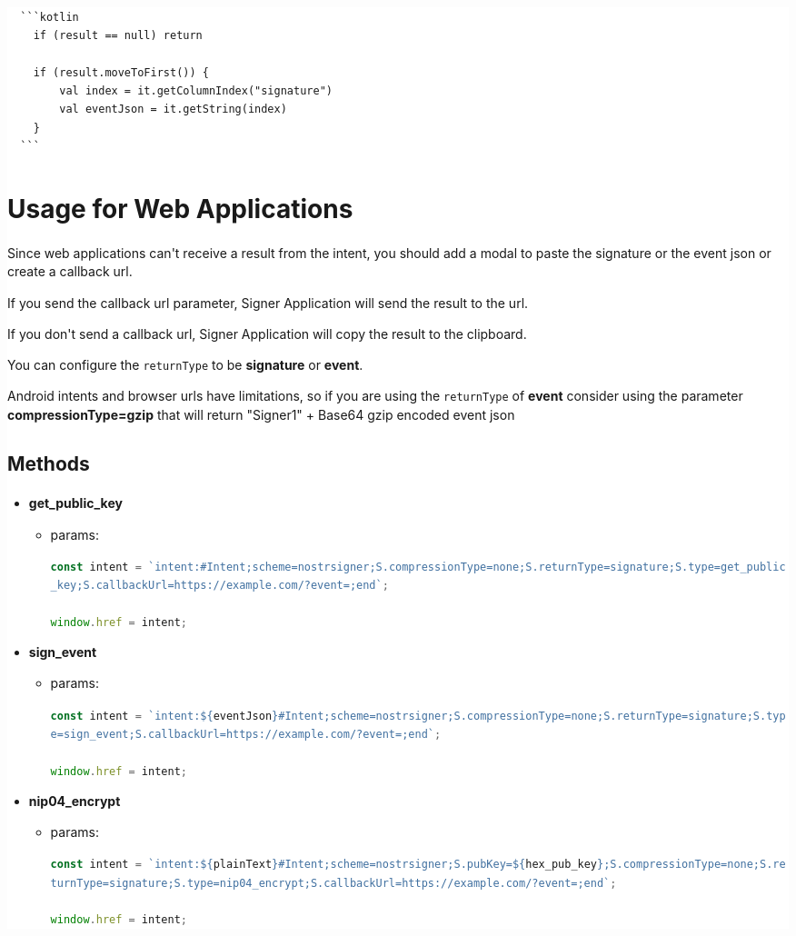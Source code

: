       ```kotlin
        if (result == null) return

        if (result.moveToFirst()) {
            val index = it.getColumnIndex("signature")
            val eventJson = it.getString(index)
        }
      ```    

# Usage for Web Applications

Since web applications can't receive a result from the intent, you should add a modal to paste the signature or the event json or create a callback url.

If you send the callback url parameter, Signer Application will send the result to the url.

If you don't send a callback url, Signer Application will copy the result to the clipboard.

You can configure the `returnType` to be **signature** or **event**.

Android intents and browser urls have limitations, so if you are using the `returnType` of **event** consider using the parameter **compressionType=gzip** that will return "Signer1" + Base64 gzip encoded event json

## Methods

- **get_public_key**
  - params:

    ```js
    const intent = `intent:#Intent;scheme=nostrsigner;S.compressionType=none;S.returnType=signature;S.type=get_public_key;S.callbackUrl=https://example.com/?event=;end`;

    window.href = intent;
    ```

- **sign_event**
  - params:

    ```js
    const intent = `intent:${eventJson}#Intent;scheme=nostrsigner;S.compressionType=none;S.returnType=signature;S.type=sign_event;S.callbackUrl=https://example.com/?event=;end`;

    window.href = intent;
    ``` 

- **nip04_encrypt**
  - params:

    ```js
    const intent = `intent:${plainText}#Intent;scheme=nostrsigner;S.pubKey=${hex_pub_key};S.compressionType=none;S.returnType=signature;S.type=nip04_encrypt;S.callbackUrl=https://example.com/?event=;end`;

    window.href = intent;
    ``` 

